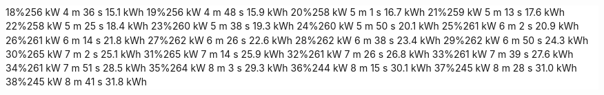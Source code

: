 <tr>
<td>18%</td><td>256 kW</td><td> 4 m 36 s </td><td>15.1 kWh </td>
</tr>
<tr>
<td>19%</td><td>256 kW</td><td> 4 m 48 s </td><td>15.9 kWh </td>
</tr>
<tr>
<td>20%</td><td>258 kW</td><td> 5 m 1 s </td><td>16.7 kWh </td>
</tr>
<tr>
<td>21%</td><td>259 kW</td><td> 5 m 13 s </td><td>17.6 kWh </td>
</tr>
<tr>
<td>22%</td><td>258 kW</td><td> 5 m 25 s </td><td>18.4 kWh </td>
</tr>
<tr>
<td>23%</td><td>260 kW</td><td> 5 m 38 s </td><td>19.3 kWh </td>
</tr>
<tr>
<td>24%</td><td>260 kW</td><td> 5 m 50 s </td><td>20.1 kWh </td>
</tr>
<tr>
<td>25%</td><td>261 kW</td><td> 6 m 2 s </td><td>20.9 kWh </td>
</tr>
<tr>
<td>26%</td><td>261 kW</td><td> 6 m 14 s </td><td>21.8 kWh </td>
</tr>
<tr>
<td>27%</td><td>262 kW</td><td> 6 m 26 s </td><td>22.6 kWh </td>
</tr>
<tr>
<td>28%</td><td>262 kW</td><td> 6 m 38 s </td><td>23.4 kWh </td>
</tr>
<tr>
<td>29%</td><td>262 kW</td><td> 6 m 50 s </td><td>24.3 kWh </td>
</tr>
<tr>
<td>30%</td><td>265 kW</td><td> 7 m 2 s </td><td>25.1 kWh </td>
</tr>
<tr>
<td>31%</td><td>265 kW</td><td> 7 m 14 s </td><td>25.9 kWh </td>
</tr>
<tr>
<td>32%</td><td>261 kW</td><td> 7 m 26 s </td><td>26.8 kWh </td>
</tr>
<tr>
<td>33%</td><td>261 kW</td><td> 7 m 39 s </td><td>27.6 kWh </td>
</tr>
<tr>
<td>34%</td><td>261 kW</td><td> 7 m 51 s </td><td>28.5 kWh </td>
</tr>
<tr>
<td>35%</td><td>264 kW</td><td> 8 m 3 s </td><td>29.3 kWh </td>
</tr>
<tr>
<td>36%</td><td>244 kW</td><td> 8 m 15 s </td><td>30.1 kWh </td>
</tr>
<tr>
<td>37%</td><td>245 kW</td><td> 8 m 28 s </td><td>31.0 kWh </td>
</tr>
<tr>
<td>38%</td><td>245 kW</td><td> 8 m 41 s </td><td>31.8 kWh </td>
</tr>
<tr>